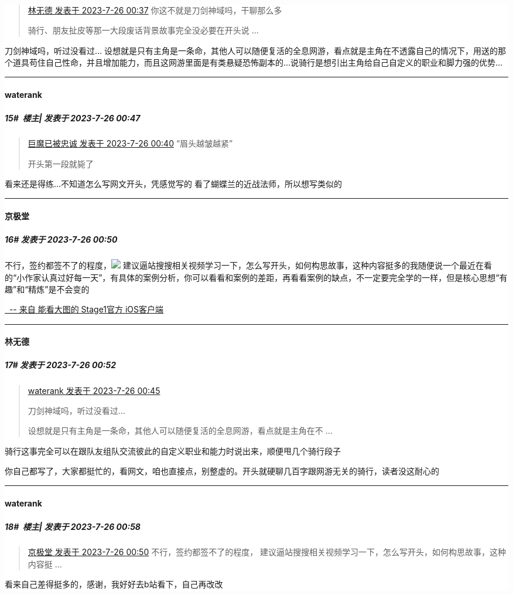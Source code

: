 <blockquote><a href="httphttps://bbs.saraba1st.com/2b/forum.php?mod=redirect&amp;goto=findpost&amp;pid=61789094&amp;ptid=2145859" target="_blank">林无德 发表于 2023-7-26 00:37</a>
你这不就是刀剑神域吗，干聊那么多

骑行、朋友扯皮等那一大段废话背景故事完全没必要在开头说 ...</blockquote>
刀剑神域吗，听过没看过… 
设想就是只有主角是一条命，其他人可以随便复活的全息网游，看点就是主角在不透露自己的情况下，用送的那个道具苟住自己性命，并且增加能力，而且这网游里面是有类悬疑恐怖副本的…说骑行是想引出主角给自己自定义的职业和脚力强的优势…

*****

####  waterank  
##### 15#         楼主| 发表于 2023-7-26 00:47

<blockquote><a href="httphttps://bbs.saraba1st.com/2b/forum.php?mod=redirect&amp;goto=findpost&amp;pid=61789119&amp;ptid=2145859" target="_blank">巨魔已被忠诚 发表于 2023-7-26 00:40</a>
“眉头越皱越紧”

开头第一段就毙了</blockquote>
看来还是得练…不知道怎么写网文开头，凭感觉写的
看了蝴蝶兰的近战法师，所以想写类似的

*****

####  京极堂  
##### 16#       发表于 2023-7-26 00:50

不行，签约都签不了的程度，<img src="https://static.saraba1st.com/image/smiley/face2017/025.png" referrerpolicy="no-referrer">
建议逼站搜搜相关视频学习一下，怎么写开头，如何构思故事，这种内容挺多的我随便说一个最近在看的“小作家认真过好每一天”，有具体的案例分析，你可以看看和案例的差距，再看看案例的缺点，不一定要完全学的一样，但是核心思想“有趣”和“精炼”是不会变的

[  -- 来自 能看大图的 Stage1官方 iOS客户端](https://itunes.apple.com/fi/app/saraba1st/id1221237470?mt=8)

*****

####  林无德  
##### 17#       发表于 2023-7-26 00:52

<blockquote><a href="httphttps://bbs.saraba1st.com/2b/forum.php?mod=redirect&amp;goto=findpost&amp;pid=61789169&amp;ptid=2145859" target="_blank">waterank 发表于 2023-7-26 00:45</a>

刀剑神域吗，听过没看过… 

设想就是只有主角是一条命，其他人可以随便复活的全息网游，看点就是主角在不 ...</blockquote>
骑行这事完全可以在跟队友组队交流彼此的自定义职业和能力时说出来，顺便甩几个骑行段子

你自己都写了，大家都挺忙的，看网文，咱也直接点，别整虚的。开头就硬聊几百字跟网游无关的骑行，读者没这耐心的

*****

####  waterank  
##### 18#         楼主| 发表于 2023-7-26 00:58

<blockquote><a href="httphttps://bbs.saraba1st.com/2b/forum.php?mod=redirect&amp;goto=findpost&amp;pid=61789218&amp;ptid=2145859" target="_blank">京极堂 发表于 2023-7-26 00:50</a>
不行，签约都签不了的程度，
建议逼站搜搜相关视频学习一下，怎么写开头，如何构思故事，这种内容挺 ...</blockquote>
看来自己差得挺多的，感谢，我好好去b站看下，自己再改改

